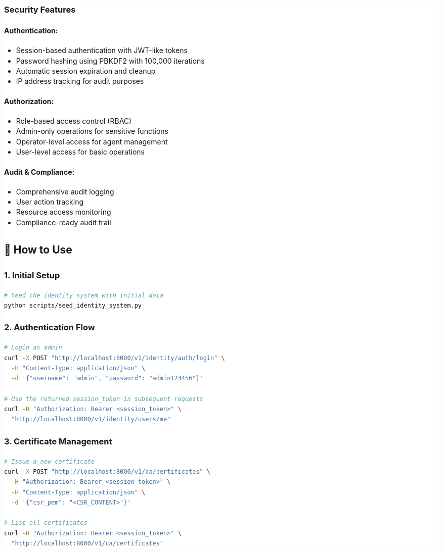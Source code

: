 ### Security Features

#### Authentication:
- Session-based authentication with JWT-like tokens
- Password hashing using PBKDF2 with 100,000 iterations
- Automatic session expiration and cleanup
- IP address tracking for audit purposes

#### Authorization:
- Role-based access control (RBAC)
- Admin-only operations for sensitive functions
- Operator-level access for agent management
- User-level access for basic operations

#### Audit & Compliance:
- Comprehensive audit logging
- User action tracking
- Resource access monitoring
- Compliance-ready audit trail

## 🚀 How to Use

### 1. Initial Setup

```bash
# Seed the identity system with initial data
python scripts/seed_identity_system.py
```

### 2. Authentication Flow

```bash
# Login as admin
curl -X POST "http://localhost:8000/v1/identity/auth/login" \
  -H "Content-Type: application/json" \
  -d '{"username": "admin", "password": "admin123456"}'

# Use the returned session_token in subsequent requests
curl -H "Authorization: Bearer <session_token>" \
  "http://localhost:8000/v1/identity/users/me"
```

### 3. Certificate Management

```bash
# Issue a new certificate
curl -X POST "http://localhost:8000/v1/ca/certificates" \
  -H "Authorization: Bearer <session_token>" \
  -H "Content-Type: application/json" \
  -d '{"csr_pem": "<CSR_CONTENT>"}'

# List all certificates
curl -H "Authorization: Bearer <session_token>" \
  "http://localhost:8000/v1/ca/certificates"
```
